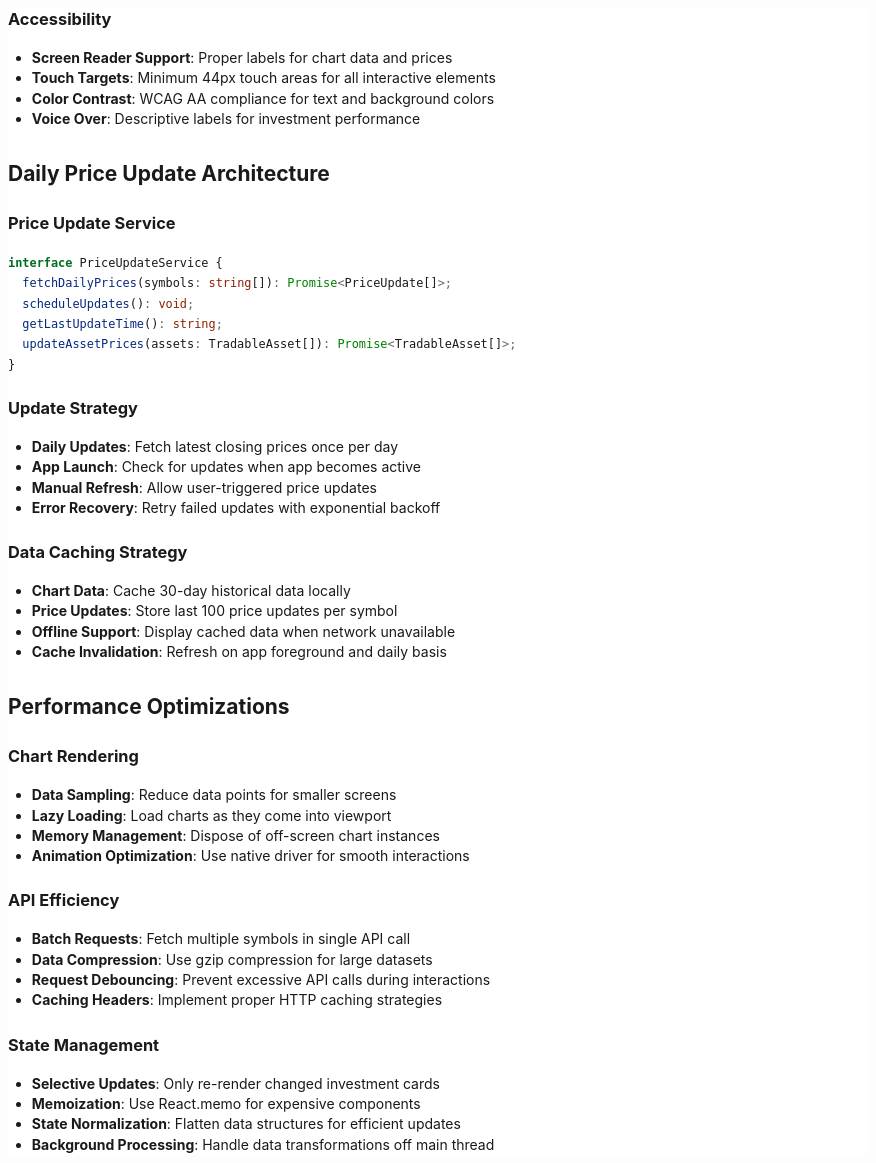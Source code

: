 ### Accessibility
- **Screen Reader Support**: Proper labels for chart data and prices
- **Touch Targets**: Minimum 44px touch areas for all interactive elements
- **Color Contrast**: WCAG AA compliance for text and background colors
- **Voice Over**: Descriptive labels for investment performance

## Daily Price Update Architecture

### Price Update Service
```typescript
interface PriceUpdateService {
  fetchDailyPrices(symbols: string[]): Promise<PriceUpdate[]>;
  scheduleUpdates(): void;
  getLastUpdateTime(): string;
  updateAssetPrices(assets: TradableAsset[]): Promise<TradableAsset[]>;
}
```

### Update Strategy
- **Daily Updates**: Fetch latest closing prices once per day
- **App Launch**: Check for updates when app becomes active
- **Manual Refresh**: Allow user-triggered price updates
- **Error Recovery**: Retry failed updates with exponential backoff

### Data Caching Strategy
- **Chart Data**: Cache 30-day historical data locally
- **Price Updates**: Store last 100 price updates per symbol
- **Offline Support**: Display cached data when network unavailable
- **Cache Invalidation**: Refresh on app foreground and daily basis

## Performance Optimizations

### Chart Rendering
- **Data Sampling**: Reduce data points for smaller screens
- **Lazy Loading**: Load charts as they come into viewport
- **Memory Management**: Dispose of off-screen chart instances
- **Animation Optimization**: Use native driver for smooth interactions

### API Efficiency
- **Batch Requests**: Fetch multiple symbols in single API call
- **Data Compression**: Use gzip compression for large datasets
- **Request Debouncing**: Prevent excessive API calls during interactions
- **Caching Headers**: Implement proper HTTP caching strategies

### State Management
- **Selective Updates**: Only re-render changed investment cards
- **Memoization**: Use React.memo for expensive components
- **State Normalization**: Flatten data structures for efficient updates
- **Background Processing**: Handle data transformations off main thread